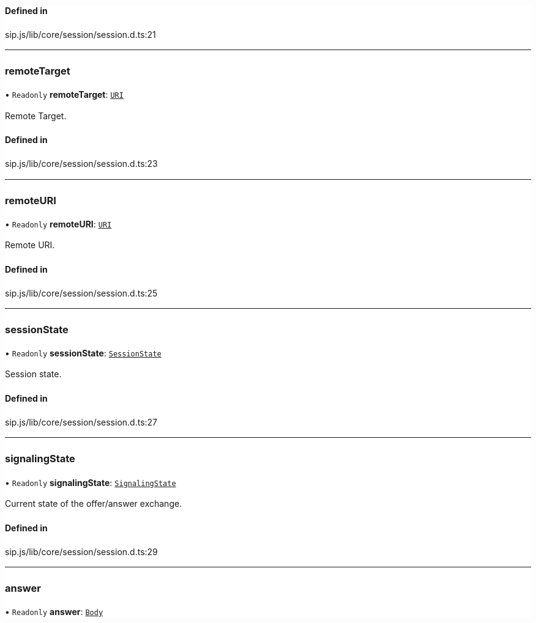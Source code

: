 #### Defined in

sip.js/lib/core/session/session.d.ts:21

___

### remoteTarget

• `Readonly` **remoteTarget**: [`URI`](../classes/URI.md)

Remote Target.

#### Defined in

sip.js/lib/core/session/session.d.ts:23

___

### remoteURI

• `Readonly` **remoteURI**: [`URI`](../classes/URI.md)

Remote URI.

#### Defined in

sip.js/lib/core/session/session.d.ts:25

___

### sessionState

• `Readonly` **sessionState**: [`SessionState`](../enums/SessionState.md)

Session state.

#### Defined in

sip.js/lib/core/session/session.d.ts:27

___

### signalingState

• `Readonly` **signalingState**: [`SignalingState`](../enums/SignalingState.md)

Current state of the offer/answer exchange.

#### Defined in

sip.js/lib/core/session/session.d.ts:29

___

### answer

• `Readonly` **answer**: [`Body`](Body.md)

